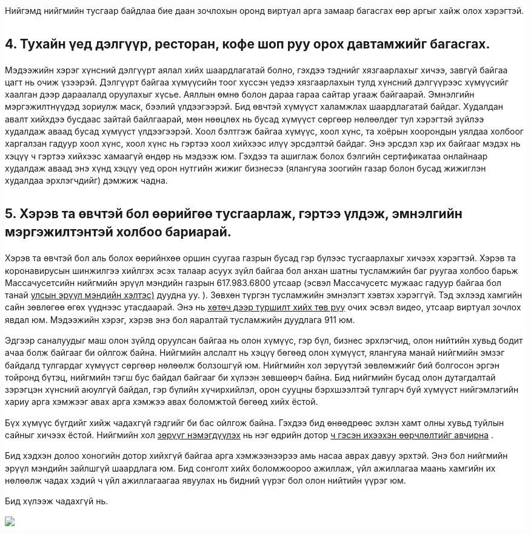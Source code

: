 Нийгэмд нийгмийн тусгаар байдлаа бие даан зочлохын оронд виртуал арга замаар багасгах өөр аргыг хайж олох хэрэгтэй.

## 4\. Тухайн үед дэлгүүр, ресторан, кофе шоп руу орох давтамжийг багасгах.

Мэдээжийн хэрэг хүнсний дэлгүүрт аялал хийх шаардлагатай болно, гэхдээ тэднийг хязгаарлахыг хичээ, завгүй байгаа цагт нь очиж үзээрэй. Дэлгүүрт байгаа хүмүүсийн тоог хүссэн үедээ хязгаарлахын тулд хүнсний дэлгүүрээс хүмүүсийг хаалган дээр дараалалд оруулахыг хүсье. Аяллын өмнө болон дараа гараа сайтар угааж байгаарай. Эмнэлгийн мэргэжилтнүүдэд зориулж маск, бээлий үлдээгээрэй. Бид өвчтэй хүмүүст халамжлах шаардлагатай байдаг. Худалдан авалт хийхдээ бусдаас зайтай байлгаарай, мөн нөөцлөх нь бусад хүмүүст сөргөөр нөлөөлдөг тул хэрэгтэй зүйлээ худалдаж аваад бусад хүмүүст үлдээгээрэй. Хоол бэлтгэж байгаа хүмүүс, хоол хүнс, та хоёрын хоорондын уялдаа холбоог харгалзан гадуур хоол хүнс, хоол хүнс нь гэртээ хоол хийхээс илүү эрсдэлтэй байдаг. Энэ эрсдэл хэр их байгааг мэдэх нь хэцүү ч гэртээ хийхээс хамаагүй өндөр нь мэдээж юм. Гэхдээ та ашиглаж болох бэлгийн сертификатаа онлайнаар худалдаж аваад энэ хүнд хэцүү үед орон нутгийн жижиг бизнесээ (ялангуяа зоогийн газар болон бусад жижиглэн худалдаа эрхлэгчдийг) дэмжиж чадна.

## 5\. Хэрэв та өвчтэй бол өөрийгөө тусгаарлаж, гэртээ үлдэж, эмнэлгийн мэргэжилтэнтэй холбоо бариарай.

Хэрэв та өвчтэй бол аль болох өөрийнхөө оршин суугаа газрын бусад гэр бүлээс тусгаарлахыг хичээх хэрэгтэй. Хэрэв та коронавирусын шинжилгээ хийлгэх эсэх талаар асуух зүйл байгаа бол анхан шатны тусламжийн баг руугаа холбоо барьж Массачусетсийн нийгмийн эрүүл мэндийн газрын 617.983.6800 утсаар (эсвэл Массачусетс мужаас гадуур байгаа бол танай [улсын эрүүл мэндийн хэлтэс)](https://www.cdc.gov/coronavirus/2019-ncov/downloads/Phone-Numbers_State-and-Local-Health-Departments.pdf) дуудна уу. ). Зөвхөн түргэн тусламжийн эмнэлэгт хэвтэх хэрэггүй. Тэд эхлээд хамгийн сайн зөвлөгөө өгөх үүднээс утасдаарай. Энэ нь [хөтөч дээр туршилт хийх төв рүү](https://www.theverge.com/2020/3/11/21174880/coronavirus-testing-drive-thru-colorado-connecticut-washington) очих эсвэл видео, утсаар виртуал зочлох явдал юм. Мэдээжийн хэрэг, хэрэв энэ бол яаралтай тусламжийн дуудлага 911 юм.

Эдгээр саналуудыг маш олон зүйлд оруулсан байгаа нь олон хүмүүс, гэр бүл, бизнес эрхлэгчид, олон нийтийн хувьд бодит ачаа болж байгааг би ойлгож байна. Нийгмийн алслалт нь хэцүү бөгөөд олон хүмүүст, ялангуяа манай нийгмийн эмзэг байдалд тулгардаг хүмүүст сөргөөр нөлөөлж болзошгүй юм. Нийгмийн хол зөрүүтэй зөвлөмжийг бий болгосон эргэн тойронд бүтэц, нийгмийн тэгш бус байдал байгааг би хүлээн зөвшөөрч байна. Бид нийгмийн бусад олон дутагдалтай зэрэгцэн хүнсний аюулгүй байдал, гэр бүлийн хүчирхийлэл, орон сууцны бэрхшээлтэй тулгарч буй хүмүүст нийгэмлэгийн хариу арга хэмжээг авах арга хэмжээ авах боломжтой бөгөөд хийх ёстой.

Бүх хүмүүс бүгдийг хийж чадахгүй гэдгийг би бас ойлгож байна. Гэхдээ бид өнөөдрөөс эхлэн хамт олны хувьд туйлын сайныг хичээх ёстой. Нийгмийн хол [зөрүүг нэмэгдүүлэх](https://www.ncbi.nlm.nih.gov/pubmed/19400970/) нь нэг өдрийн дотор [ч гэсэн ихээхэн өөрчлөлтийг авчирна](https://www.ncbi.nlm.nih.gov/pubmed/19400970/) .

Бид хэдхэн долоо хоногийн дотор хийхгүй байгаа арга хэмжээнээрээ амь насаа аврах давуу эрхтэй. Энэ бол нийгмийн эрүүл мэндийн зайлшгүй шаардлага юм. Бид сонголт хийх боломжоороо ажиллаж, үйл ажиллагаа маань хамгийн их нөлөөлж чадах хэдий ч үйл ажиллагаагаа явуулах нь бидний үүрэг бол олон нийтийн үүрэг юм.

Бид хүлээж чадахгүй нь.

![](/signature.png)

